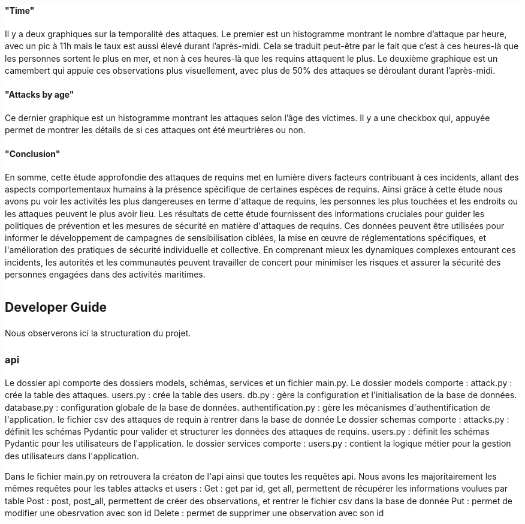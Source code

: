 #### "Time"
Il y a deux graphiques sur la temporalité des attaques. Le premier est un histogramme montrant le nombre d’attaque par heure, avec un pic à 11h mais le taux est aussi élevé durant l’après-midi. Cela se traduit peut-être par le fait que c’est à ces heures-là que les personnes sortent le plus en mer, et non à ces heures-là que les requins attaquent le plus. Le deuxième graphique est un camembert qui appuie ces observations plus visuellement, avec plus de 50% des attaques se déroulant durant l’après-midi. 

#### "Attacks by age"

Ce dernier graphique est un histogramme montrant les attaques selon l’âge des victimes. Il y a une checkbox qui, appuyée permet de montrer les détails de si ces attaques ont été meurtrières ou non. 

#### "Conclusion"
En somme, cette étude approfondie des attaques de requins met en lumière divers facteurs contribuant à ces incidents, allant des aspects comportementaux humains à la présence spécifique de certaines espèces de requins. Ainsi grâce à cette étude nous avons pu voir les activités les plus dangereuses en terme d'attaque de requins, les personnes les plus touchées et les endroits ou les attaques peuvent le plus avoir lieu. Les résultats de cette étude fournissent des informations cruciales pour guider les politiques de prévention et les mesures de sécurité en matière d'attaques de requins. Ces données peuvent être utilisées pour informer le développement de campagnes de sensibilisation ciblées, la mise en œuvre de réglementations spécifiques, et l'amélioration des pratiques de sécurité individuelle et collective. En comprenant mieux les dynamiques complexes entourant ces incidents, les autorités et les communautés peuvent travailler de concert pour minimiser les risques et assurer la sécurité des personnes engagées dans des activités maritimes. 

## Developer Guide

Nous observerons ici la structuration du projet.

### api
Le dossier api comporte des dossiers models, schémas, services et un fichier main.py.
Le dossier models comporte :
attack.py : crée la table des attaques.
users.py : crée la table des users.
db.py : gère la configuration et l'initialisation de la base de données.
database.py : configuration globale de la base de données.
authentification.py : gère les mécanismes d'authentification de l'application.
le fichier csv des attaques de requin à rentrer dans la base de donnée
Le dossier schemas comporte : 
attacks.py : définit les schémas Pydantic pour valider et structurer les données des attaques de requins.
users.py : définit les schémas Pydantic pour les utilisateurs de l'application.
le dossier services comporte :
users.py : contient la logique métier pour la gestion des utilisateurs dans l'application. 

Dans le fichier main.py on retrouvera la créaton de l'api ainsi que toutes les requêtes api. 
Nous avons les majoritairement les mêmes requêtes pour les tables attacks et users : 
Get : get par id, get all, permettent de récupérer les informations voulues par table
Post : post, post_all, permettent de créer des observations, et rentrer le fichier csv dans la base de donnée
Put : permet de modifier une obesrvation avec son id
Delete : permet de supprimer une observation avec son id
